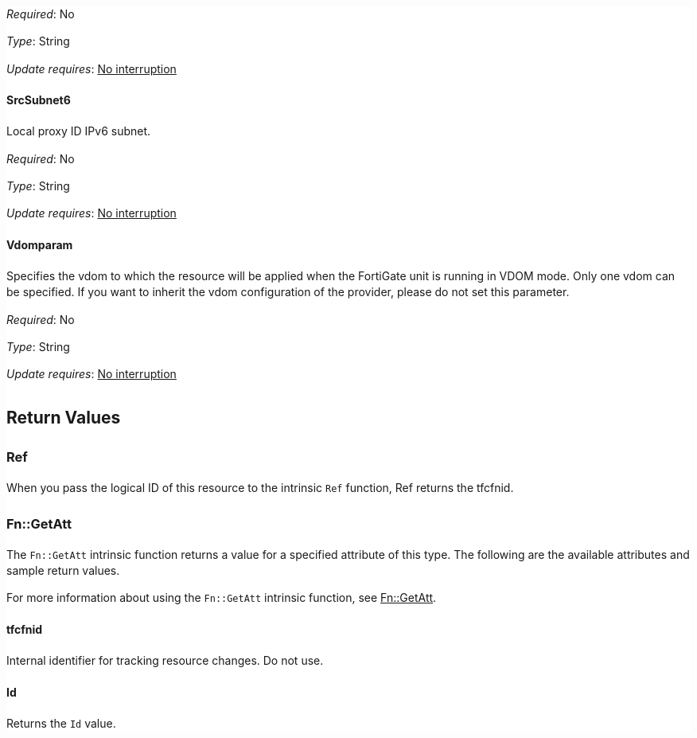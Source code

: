 _Required_: No

_Type_: String

_Update requires_: [No interruption](https://docs.aws.amazon.com/AWSCloudFormation/latest/UserGuide/using-cfn-updating-stacks-update-behaviors.html#update-no-interrupt)

#### SrcSubnet6

Local proxy ID IPv6 subnet.

_Required_: No

_Type_: String

_Update requires_: [No interruption](https://docs.aws.amazon.com/AWSCloudFormation/latest/UserGuide/using-cfn-updating-stacks-update-behaviors.html#update-no-interrupt)

#### Vdomparam

Specifies the vdom to which the resource will be applied when the FortiGate unit is running in VDOM mode. Only one vdom can be specified. If you want to inherit the vdom configuration of the provider, please do not set this parameter.

_Required_: No

_Type_: String

_Update requires_: [No interruption](https://docs.aws.amazon.com/AWSCloudFormation/latest/UserGuide/using-cfn-updating-stacks-update-behaviors.html#update-no-interrupt)

## Return Values

### Ref

When you pass the logical ID of this resource to the intrinsic `Ref` function, Ref returns the tfcfnid.

### Fn::GetAtt

The `Fn::GetAtt` intrinsic function returns a value for a specified attribute of this type. The following are the available attributes and sample return values.

For more information about using the `Fn::GetAtt` intrinsic function, see [Fn::GetAtt](https://docs.aws.amazon.com/AWSCloudFormation/latest/UserGuide/intrinsic-function-reference-getatt.html).

#### tfcfnid

Internal identifier for tracking resource changes. Do not use.

#### Id

Returns the <code>Id</code> value.

